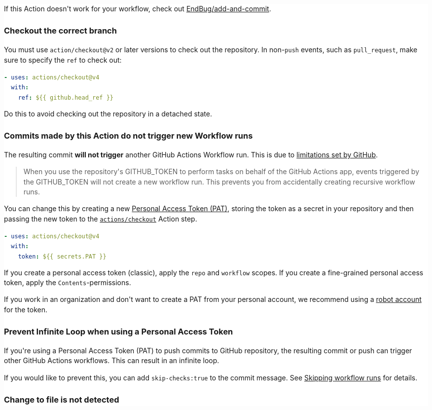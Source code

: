 If this Action doesn't work for your workflow, check out [EndBug/add-and-commit](https://github.com/EndBug/add-and-commit).

### Checkout the correct branch

You must use `action/checkout@v2` or later versions to check out the repository.
In non-`push` events, such as `pull_request`, make sure to specify the `ref` to check out:

```yaml
- uses: actions/checkout@v4
  with:
    ref: ${{ github.head_ref }}
```

Do this to avoid checking out the repository in a detached state.

### Commits made by this Action do not trigger new Workflow runs

The resulting commit **will not trigger** another GitHub Actions Workflow run.
This is due to [limitations set by GitHub](https://docs.github.com/en/actions/security-guides/automatic-token-authentication#using-the-github_token-in-a-workflow).

> When you use the repository's GITHUB_TOKEN to perform tasks on behalf of the GitHub Actions app, events triggered by the GITHUB_TOKEN will not create a new workflow run. This prevents you from accidentally creating recursive workflow runs.

You can change this by creating a new [Personal Access Token (PAT)](https://github.com/settings/tokens/new),
storing the token as a secret in your repository and then passing the new token to the [`actions/checkout`](https://github.com/actions/checkout#usage) Action step.

```yaml
- uses: actions/checkout@v4
  with:
    token: ${{ secrets.PAT }}
```

If you create a personal access token (classic), apply the `repo` and `workflow` scopes.
If you create a fine-grained personal access token, apply the `Contents`-permissions.

If you work in an organization and don't want to create a PAT from your personal account, we recommend using a [robot account](https://docs.github.com/en/github/getting-started-with-github/types-of-github-accounts) for the token.

### Prevent Infinite Loop when using a Personal Access Token

If you're using a Personal Access Token (PAT) to push commits to GitHub repository, the resulting commit or push can trigger other GitHub Actions workflows. This can result in an infinite loop.

If you would like to prevent this, you can add `skip-checks:true` to the commit message. See [Skipping workflow runs](https://docs.github.com/en/actions/managing-workflow-runs/skipping-workflow-runs) for details.

### Change to file is not detected
